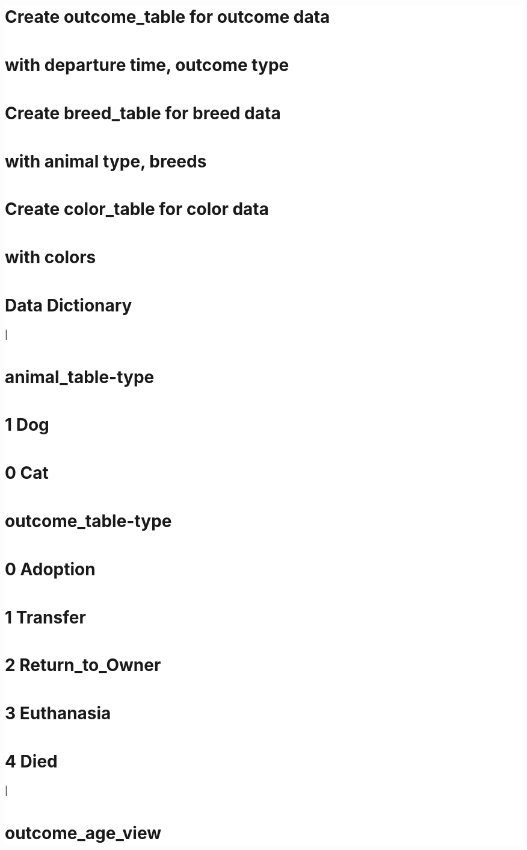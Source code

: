 # Create outcome\_table for outcome data

#    with departure time, outcome type

# Create breed\_table for breed data

#    with animal type, breeds

# Create color\_table for color data

#    with colors

# **Data Dictionary**

|
# animal\_table-type

# 1 Dog

# 0 Cat

# outcome\_table-type

# 0 Adoption

# 1 Transfer

# 2 Return\_to\_Owner

# 3 Euthanasia

# 4 Died
  |
# outcome\_age\_view

